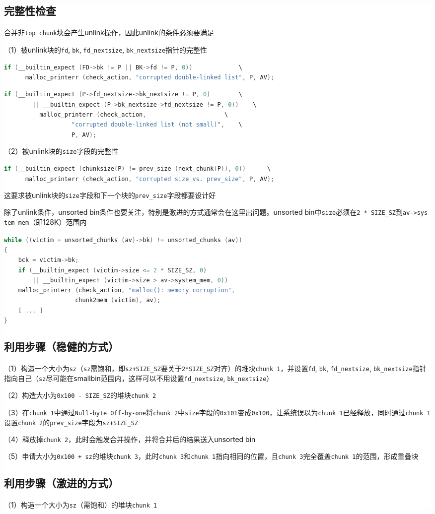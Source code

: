 ## 完整性检查
合并非`top chunk`块会产生unlink操作，因此unlink的条件必须要满足

（1）被unlink块的`fd`, `bk`, `fd_nextsize`, `bk_nextsize`指针的完整性
```c
if (__builtin_expect (FD->bk != P || BK->fd != P, 0))             \
      malloc_printerr (check_action, "corrupted double-linked list", P, AV);
```
```c
if (__builtin_expect (P->fd_nextsize->bk_nextsize != P, 0)        \
        || __builtin_expect (P->bk_nextsize->fd_nextsize != P, 0))    \
          malloc_printerr (check_action,                      \
                   "corrupted double-linked list (not small)",    \
                   P, AV);
```

（2）被unlink块的`size`字段的完整性
```c
if (__builtin_expect (chunksize(P) != prev_size (next_chunk(P)), 0))      \
      malloc_printerr (check_action, "corrupted size vs. prev_size", P, AV);
```
这要求被unlink块的`size`字段和下一个块的`prev_size`字段都要设计好

除了unlink条件，unsorted bin条件也要关注，特别是激进的方式通常会在这里出问题。unsorted bin中`size`必须在`2 * SIZE_SZ`到`av->system_mem`（即128K）范围内
```c
while ((victim = unsorted_chunks (av)->bk) != unsorted_chunks (av))
{
    bck = victim->bk;
    if (__builtin_expect (victim->size <= 2 * SIZE_SZ, 0)
        || __builtin_expect (victim->size > av->system_mem, 0))
    malloc_printerr (check_action, "malloc(): memory corruption",
                    chunk2mem (victim), av);
    [ ... ]
}
```

## 利用步骤（稳健的方式）

（1）构造一个大小为`sz`（`sz`需饱和，即`sz+SIZE_SZ`要关于`2*SIZE_SZ`对齐）的堆块`chunk 1`，并设置`fd`, `bk`, `fd_nextsize`, `bk_nextsize`指针指向自己（`sz`尽可能在smallbin范围内，这样可以不用设置`fd_nextsize`, `bk_nextsize`）

（2）构造大小为`0x100 - SIZE_SZ`的堆块`chunk 2`

（3）在`chunk 1`中通过`Null-byte Off-by-one`将`chunk 2`中`size`字段的`0x101`变成`0x100`，让系统误以为`chunk 1`已经释放，同时通过`chunk 1`设置`chunk 2`的`prev_size`字段为`sz+SIZE_SZ`

（4）释放掉`chunk 2`，此时会触发合并操作，并将合并后的结果送入unsorted bin

（5）申请大小为`0x100 + sz`的堆块`chunk 3`，此时`chunk 3`和`chunk 1`指向相同的位置，且`chunk 3`完全覆盖`chunk 1`的范围，形成重叠块

## 利用步骤（激进的方式）

（1）构造一个大小为`sz`（需饱和）的堆块`chunk 1`

